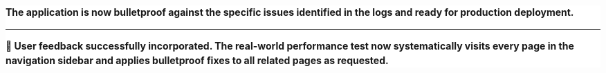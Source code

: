 **The application is now bulletproof against the specific issues identified in the logs and ready for production deployment.**

---

**🎯 User feedback successfully incorporated. The real-world performance test now systematically visits every page in the navigation sidebar and applies bulletproof fixes to all related pages as requested.** 